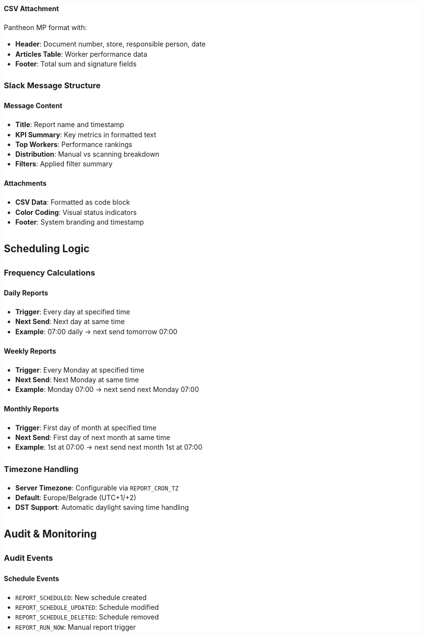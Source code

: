 #### CSV Attachment
Pantheon MP format with:
- **Header**: Document number, store, responsible person, date
- **Articles Table**: Worker performance data
- **Footer**: Total sum and signature fields

### Slack Message Structure

#### Message Content
- **Title**: Report name and timestamp
- **KPI Summary**: Key metrics in formatted text
- **Top Workers**: Performance rankings
- **Distribution**: Manual vs scanning breakdown
- **Filters**: Applied filter summary

#### Attachments
- **CSV Data**: Formatted as code block
- **Color Coding**: Visual status indicators
- **Footer**: System branding and timestamp

## Scheduling Logic

### Frequency Calculations

#### Daily Reports
- **Trigger**: Every day at specified time
- **Next Send**: Next day at same time
- **Example**: 07:00 daily → next send tomorrow 07:00

#### Weekly Reports
- **Trigger**: Every Monday at specified time
- **Next Send**: Next Monday at same time
- **Example**: Monday 07:00 → next send next Monday 07:00

#### Monthly Reports
- **Trigger**: First day of month at specified time
- **Next Send**: First day of next month at same time
- **Example**: 1st at 07:00 → next send next month 1st at 07:00

### Timezone Handling
- **Server Timezone**: Configurable via `REPORT_CRON_TZ`
- **Default**: Europe/Belgrade (UTC+1/+2)
- **DST Support**: Automatic daylight saving time handling

## Audit & Monitoring

### Audit Events

#### Schedule Events
- `REPORT_SCHEDULED`: New schedule created
- `REPORT_SCHEDULE_UPDATED`: Schedule modified
- `REPORT_SCHEDULE_DELETED`: Schedule removed
- `REPORT_RUN_NOW`: Manual report trigger
